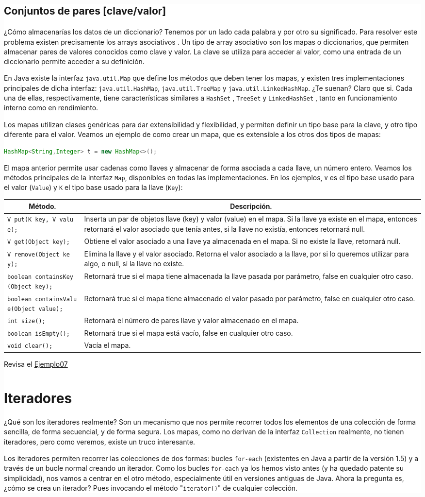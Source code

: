 ## Conjuntos de pares [clave/valor]

¿Cómo almacenarías los datos de un diccionario? Tenemos por un lado cada palabra y por otro su significado. Para resolver este problema existen precisamente los arrays asociativos . Un tipo de array asociativo son los mapas o diccionarios, que permiten almacenar pares de valores conocidos como clave y valor. La clave se utiliza para acceder al valor, como una entrada de un diccionario permite acceder a su definición.

En Java existe la interfaz `java.util.Map` que define los métodos que deben tener los mapas, y existen tres implementaciones principales de dicha interfaz: `java.util.HashMap`, `java.util.TreeMap` y `java.util.LinkedHashMap`. ¿Te suenan? Claro que si. Cada una de ellas, respectivamente, tiene características similares a `HashSet` , `TreeSet` y `LinkedHashSet` , tanto en funcionamiento interno como en rendimiento.

Los mapas utilizan clases genéricas para dar extensibilidad y flexibilidad, y permiten definir un tipo base para la clave, y otro tipo diferente para el valor. Veamos un ejemplo de como crear un mapa, que es extensible a los otros dos tipos de mapas:

```java
HashMap<String,Integer> t = new HashMap<>();
```

El mapa anterior permite usar cadenas como llaves y almacenar de forma asociada a cada llave, un número entero. Veamos los métodos principales de la interfaz `Map`, disponibles en todas las implementaciones. En los ejemplos, `V` es el tipo base usado para el valor (`Value`) y `K` el tipo base usado para la llave (`Key`):

| Método.                                | Descripción.                                                 |
| -------------------------------------- | ------------------------------------------------------------ |
| `V put(K key, V value);`               | Inserta un par de objetos llave (key) y valor (value) en el mapa. Si la llave ya existe en el mapa, entonces retornará el valor asociado que tenía antes, si la llave no existía, entonces retornará null. |
| `V get(Object key);`                   | Obtiene el valor asociado a una llave ya almacenada en el mapa. Si no existe la llave, retornará null. |
| `V remove(Object key);`                | Elimina la llave y el valor asociado. Retorna el valor asociado a la llave, por si lo queremos utilizar para algo, o null, si la llave no existe. |
| `boolean containsKey(Object key);`     | Retornará true si el mapa tiene almacenada la llave pasada por parámetro, false en cualquier otro caso. |
| `boolean containsValue(Object value);` | Retornará true si el mapa tiene almacenado el valor pasado por parámetro, false en cualquier otro caso. |
| `int size();`                          | Retornará el número de pares llave y valor almacenado en el mapa. |
| `boolean isEmpty();`                   | Retornará true si el mapa está vacío, false en cualquier otro caso. |
| `void clear();`                        | Vacía el mapa.                                               |

Revisa el [Ejemplo07](#Ejemplo07)

# Iteradores

¿Qué son los iteradores realmente? Son un mecanismo que nos permite recorrer todos los elementos de una colección de forma sencilla, de forma secuencial, y de forma segura. Los mapas, como no derivan de la interfaz `Collection` realmente, no tienen iteradores, pero como veremos, existe un truco interesante.

Los iteradores permiten recorrer las colecciones de dos formas: bucles `for‐each` (existentes en Java a partir de la versión 1.5) y a través de un bucle normal creando un iterador. Como los bucles `for-each` ya los hemos visto antes (y ha quedado patente su simplicidad), nos vamos a centrar en el otro método, especialmente útil en versiones antiguas de Java. Ahora la pregunta es, ¿cómo se crea un iterador? Pues invocando el método "`iterator()`" de cualquier colección.
